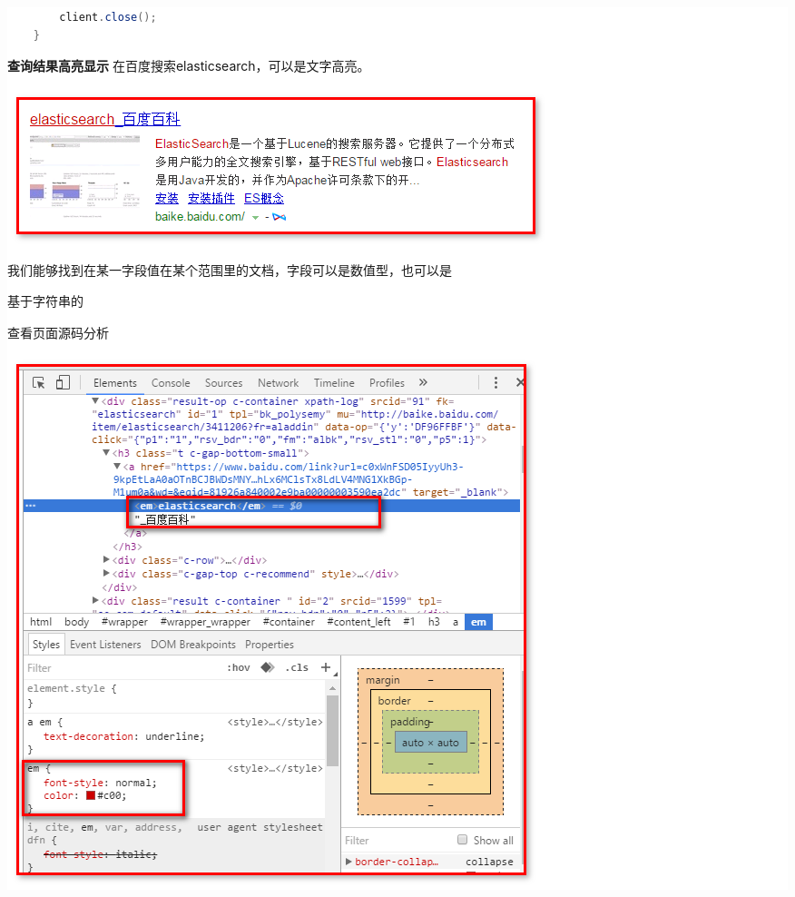 ```java
		client.close();
	}
```

**查询结果高亮显示**
在百度搜索elasticsearch，可以是文字高亮。

![](68-高亮显示-1.png)

我们能够找到在某一字段值在某个范围里的文档，字段可以是数值型，也可以是

基于字符串的

查看页面源码分析

![](69-高亮显示-2.png)
